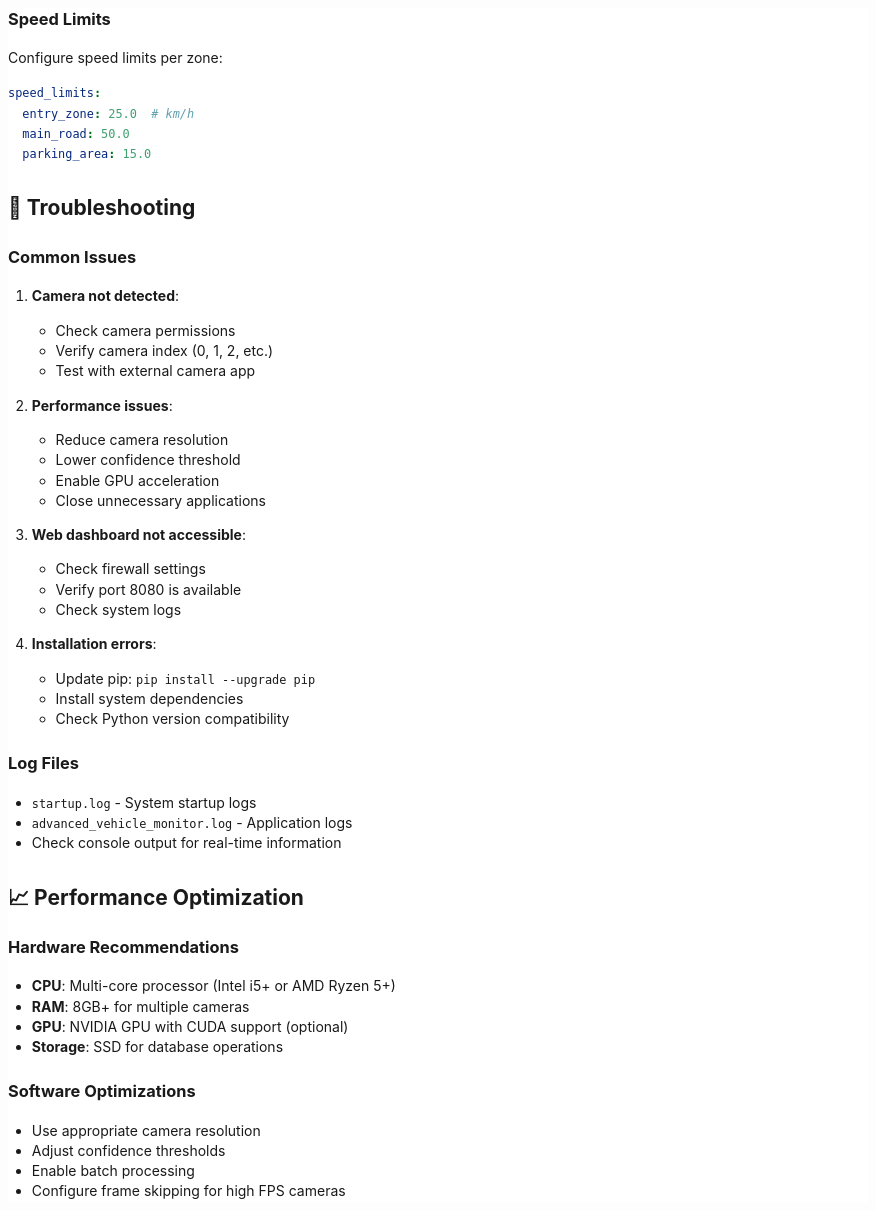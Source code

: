 ### Speed Limits
Configure speed limits per zone:
```yaml
speed_limits:
  entry_zone: 25.0  # km/h
  main_road: 50.0
  parking_area: 15.0
```

## 🐛 Troubleshooting

### Common Issues

1. **Camera not detected**:
   - Check camera permissions
   - Verify camera index (0, 1, 2, etc.)
   - Test with external camera app

2. **Performance issues**:
   - Reduce camera resolution
   - Lower confidence threshold
   - Enable GPU acceleration
   - Close unnecessary applications

3. **Web dashboard not accessible**:
   - Check firewall settings
   - Verify port 8080 is available
   - Check system logs

4. **Installation errors**:
   - Update pip: `pip install --upgrade pip`
   - Install system dependencies
   - Check Python version compatibility

### Log Files
- `startup.log` - System startup logs
- `advanced_vehicle_monitor.log` - Application logs
- Check console output for real-time information

## 📈 Performance Optimization

### Hardware Recommendations
- **CPU**: Multi-core processor (Intel i5+ or AMD Ryzen 5+)
- **RAM**: 8GB+ for multiple cameras
- **GPU**: NVIDIA GPU with CUDA support (optional)
- **Storage**: SSD for database operations

### Software Optimizations
- Use appropriate camera resolution
- Adjust confidence thresholds
- Enable batch processing
- Configure frame skipping for high FPS cameras
